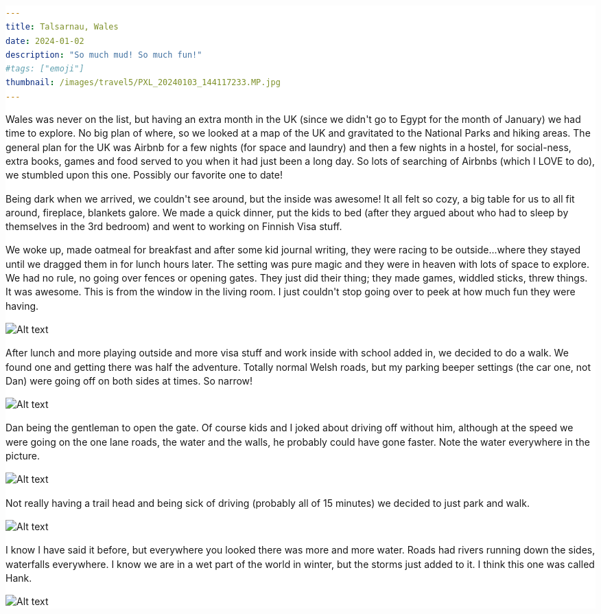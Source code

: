 ```yaml
---
title: Talsarnau, Wales
date: 2024-01-02
description: "So much mud! So much fun!"
#tags: ["emoji"]
thumbnail: /images/travel5/PXL_20240103_144117233.MP.jpg
---
```


Wales was never on the list, but having an extra month in the UK (since we didn't go to Egypt for the month of January) we had time to explore. No big plan of where, so we looked at a map of the UK and gravitated to the National Parks and hiking areas. The general plan for the UK was Airbnb for a few nights (for space and laundry) and then a few nights in a hostel, for social-ness, extra books, games and food served to you when it had just been a long day. So lots of searching of Airbnbs (which I LOVE to do), we stumbled upon this one. Possibly our favorite one to date!

Being dark when we arrived, we couldn't see around, but the inside was awesome! It all felt so cozy, a big table for us to all fit around, fireplace, blankets galore. We made a quick dinner, put the kids to bed (after they argued about who had to sleep by themselves in the 3rd bedroom) and went to working on Finnish Visa stuff.  

We woke up, made oatmeal for breakfast and after some kid journal writing, they were racing to be outside...where they stayed until we dragged them in for lunch hours later. The setting was pure magic and they were in heaven with lots of space to explore. We had no rule, no going over fences or opening gates. They just did their thing; they made games, widdled sticks, threw things. It was awesome. This is from the window in the living room. I just couldn't stop going over to peek at how much fun they were having.

![Alt text](/images/travel5/PXL_20240103_111026677.jpg)

After lunch and more playing outside and more visa stuff and work inside with school added in, we decided to do a walk. We found one and getting there was half the adventure. Totally normal Welsh roads, but my parking beeper settings (the car one, not Dan) were going off on both sides at times. So narrow!

![Alt text](/images/travel5/IMG_20240103_130419_209.jpg)

Dan being the gentleman to open the gate. Of course kids and I joked about driving off without him, although at the speed we were going on the one lane roads, the water and the walls, he probably could have gone faster. Note the water everywhere in the picture.

![Alt text](/images/travel5/PXL_20240103_131533771.jpg)

Not really having a trail head and being sick of driving (probably all of 15 minutes) we decided to just park and walk. 

![Alt text](/images/travel5/PXL_20240103_132115180.MP.jpg)

I know I have said it before, but everywhere you looked there was more and more water. Roads had rivers running down the sides, waterfalls everywhere. I know we are in a wet part of the world in winter, but the storms just added to it. I think this one was called Hank.

![Alt text](/images/travel5/PXL_20240103_132206253.jpg)
